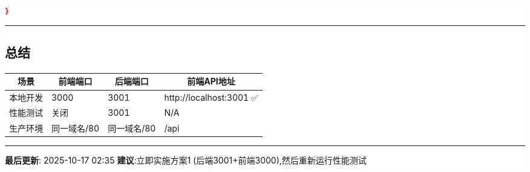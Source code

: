 ```bash
}
```

---

## 总结

| 场景 | 前端端口 | 后端端口 | 前端API地址 |
|-----|---------|---------|-------------|
| 本地开发 | 3000 | 3001 | http://localhost:3001 ✅ |
| 性能测试 | 关闭 | 3001 | N/A |
| 生产环境 | 同一域名/80 | 同一域名/80 | /api |

---

**最后更新**: 2025-10-17 02:35
**建议**:立即实施方案1 (后端3001+前端3000),然后重新运行性能测试
